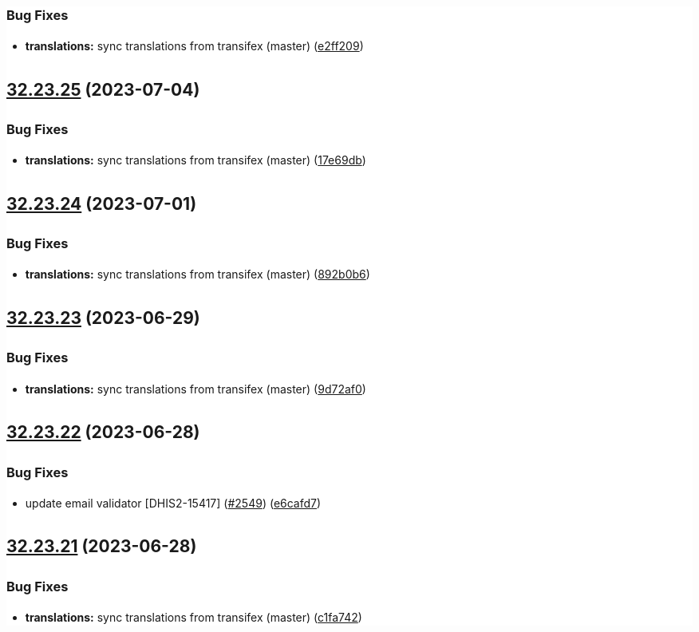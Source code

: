 
### Bug Fixes

* **translations:** sync translations from transifex (master) ([e2ff209](https://github.com/dhis2/maintenance-app/commit/e2ff209abf7eadba1b4ae2dbd3233adbfe1fbf4c))

## [32.23.25](https://github.com/dhis2/maintenance-app/compare/v32.23.24...v32.23.25) (2023-07-04)


### Bug Fixes

* **translations:** sync translations from transifex (master) ([17e69db](https://github.com/dhis2/maintenance-app/commit/17e69db7dada22e87c242a0a70e92fbe14dcfc28))

## [32.23.24](https://github.com/dhis2/maintenance-app/compare/v32.23.23...v32.23.24) (2023-07-01)


### Bug Fixes

* **translations:** sync translations from transifex (master) ([892b0b6](https://github.com/dhis2/maintenance-app/commit/892b0b6c5f6217f4d99f0cbe7d2df20f6f8d3eb8))

## [32.23.23](https://github.com/dhis2/maintenance-app/compare/v32.23.22...v32.23.23) (2023-06-29)


### Bug Fixes

* **translations:** sync translations from transifex (master) ([9d72af0](https://github.com/dhis2/maintenance-app/commit/9d72af0535515c15cb6b6a149ead9b2051727353))

## [32.23.22](https://github.com/dhis2/maintenance-app/compare/v32.23.21...v32.23.22) (2023-06-28)


### Bug Fixes

* update email validator [DHIS2-15417] ([#2549](https://github.com/dhis2/maintenance-app/issues/2549)) ([e6cafd7](https://github.com/dhis2/maintenance-app/commit/e6cafd7565838bd347525ec8042d5779d4f872f5))

## [32.23.21](https://github.com/dhis2/maintenance-app/compare/v32.23.20...v32.23.21) (2023-06-28)


### Bug Fixes

* **translations:** sync translations from transifex (master) ([c1fa742](https://github.com/dhis2/maintenance-app/commit/c1fa74258d05233603fefaa19d5bbd7d24402bc4))
